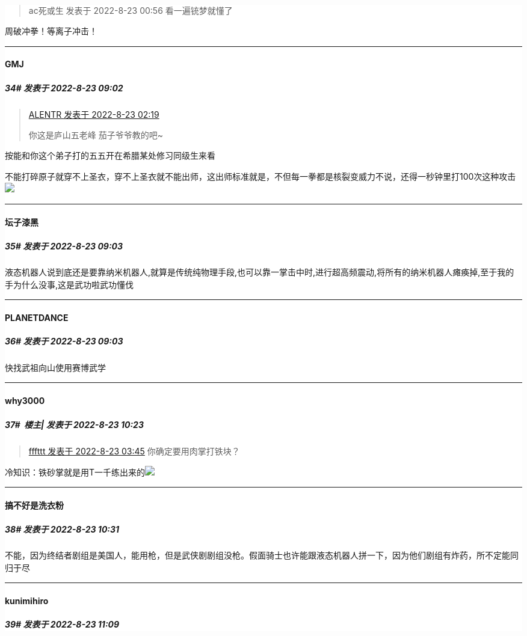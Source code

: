 <blockquote>ac死或生 发表于 2022-8-23 00:56
看一遍铳梦就懂了</blockquote>
周破冲拳！等离子冲击！

*****

####  GMJ  
##### 34#       发表于 2022-8-23 09:02

<blockquote><a href="httphttps://bbs.saraba1st.com/2b/forum.php?mod=redirect&amp;goto=findpost&amp;pid=57179026&amp;ptid=2088466" target="_blank">ALENTR 发表于 2022-8-23 02:19</a>

你这是庐山五老峰 茄子爷爷教的吧~</blockquote>
按能和你这个弟子打的五五开在希腊某处修习同级生来看

不能打碎原子就穿不上圣衣，穿不上圣衣就不能出师，这出师标准就是，不但每一拳都是核裂变威力不说，还得一秒钟里打100次这种攻击<img src="https://static.saraba1st.com/image/smiley/face2017/053.png" referrerpolicy="no-referrer">

*****

####  坛子漆黑  
##### 35#       发表于 2022-8-23 09:03

液态机器人说到底还是要靠纳米机器人,就算是传统纯物理手段,也可以靠一掌击中时,进行超高频震动,将所有的纳米机器人瘫痪掉,至于我的手为什么没事,这是武功啦武功懂伐

*****

####  PLANETDANCE  
##### 36#       发表于 2022-8-23 09:03

快找武祖向山使用赛博武学

*****

####  why3000  
##### 37#         楼主| 发表于 2022-8-23 10:23

<blockquote><a href="httphttps://bbs.saraba1st.com/2b/forum.php?mod=redirect&amp;goto=findpost&amp;pid=57179174&amp;ptid=2088466" target="_blank">fffttt 发表于 2022-8-23 03:45</a>
你确定要用肉掌打铁块？</blockquote>
冷知识：铁砂掌就是用T一千练出来的<img src="https://static.saraba1st.com/image/smiley/face2017/046.png" referrerpolicy="no-referrer">

*****

####  搞不好是洗衣粉  
##### 38#       发表于 2022-8-23 10:31

不能，因为终结者剧组是美国人，能用枪，但是武侠剧剧组没枪。假面骑士也许能跟液态机器人拼一下，因为他们剧组有炸药，所不定能同归于尽

*****

####  kunimihiro  
##### 39#       发表于 2022-8-23 11:09
